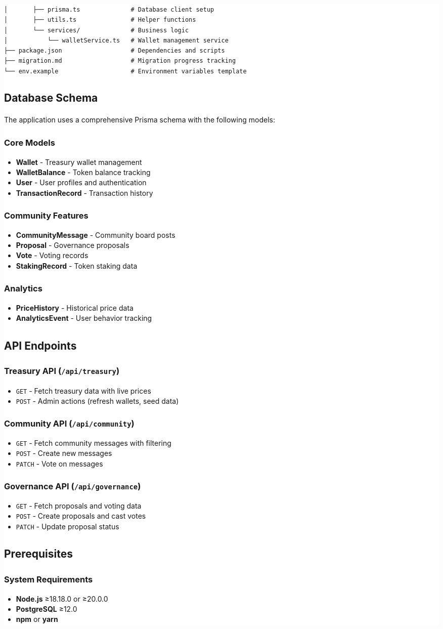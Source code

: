 ```
│       ├── prisma.ts              # Database client setup
│       ├── utils.ts               # Helper functions
│       └── services/              # Business logic
│           └── walletService.ts   # Wallet management service
├── package.json                   # Dependencies and scripts
├── migration.md                   # Migration progress tracking
└── env.example                    # Environment variables template
```

## Database Schema

The application uses a comprehensive Prisma schema with the following models:

### Core Models
- **Wallet** - Treasury wallet management
- **WalletBalance** - Token balance tracking
- **User** - User profiles and authentication
- **TransactionRecord** - Transaction history

### Community Features
- **CommunityMessage** - Community board posts
- **Proposal** - Governance proposals
- **Vote** - Voting records
- **StakingRecord** - Token staking data

### Analytics
- **PriceHistory** - Historical price data
- **AnalyticsEvent** - User behavior tracking

## API Endpoints

### Treasury API (`/api/treasury`)
- `GET` - Fetch treasury data with live prices
- `POST` - Admin actions (refresh wallets, seed data)

### Community API (`/api/community`)
- `GET` - Fetch community messages with filtering
- `POST` - Create new messages
- `PATCH` - Vote on messages

### Governance API (`/api/governance`)
- `GET` - Fetch proposals and voting data
- `POST` - Create proposals and cast votes
- `PATCH` - Update proposal status

## Prerequisites

### System Requirements
- **Node.js** ≥18.18.0 or ≥20.0.0
- **PostgreSQL** ≥12.0
- **npm** or **yarn**
